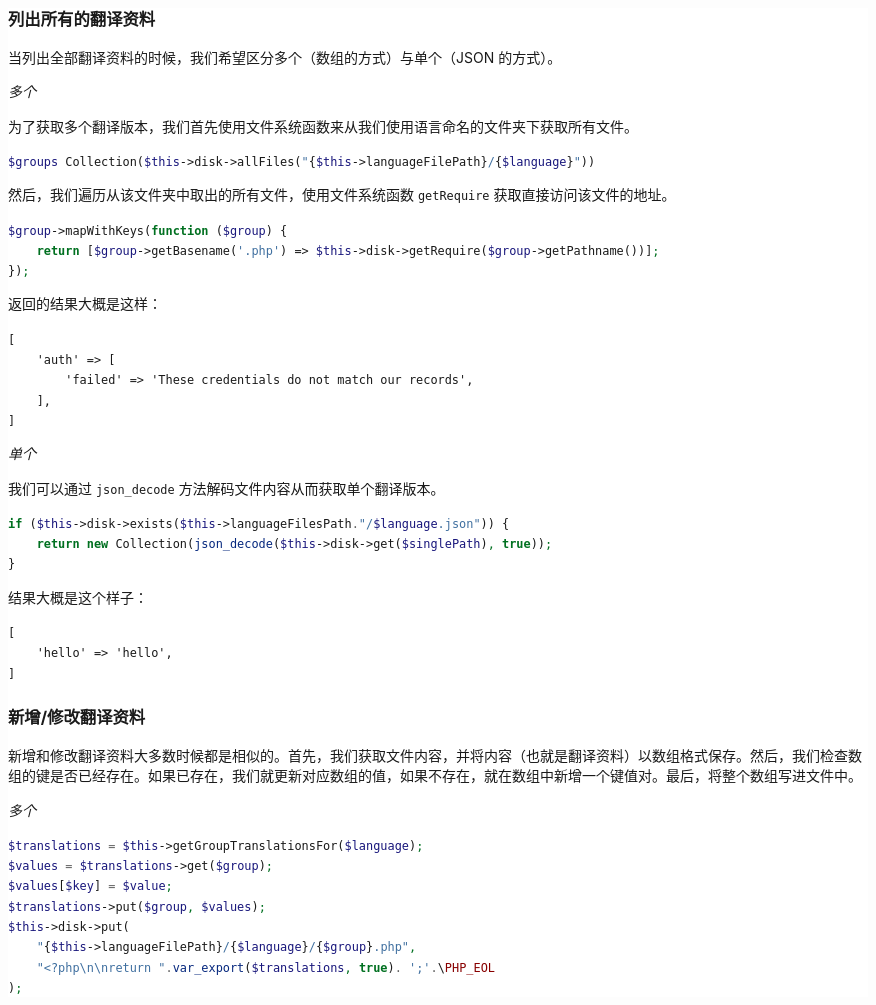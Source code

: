 ### 列出所有的翻译资料

当列出全部翻译资料的时候，我们希望区分多个（数组的方式）与单个（JSON 的方式）。

*多个*

为了获取多个翻译版本，我们首先使用文件系统函数来从我们使用语言命名的文件夹下获取所有文件。

```php
$groups Collection($this->disk->allFiles("{$this->languageFilePath}/{$language}"))
```

然后，我们遍历从该文件夹中取出的所有文件，使用文件系统函数 `getRequire` 获取直接访问该文件的地址。

```php
$group->mapWithKeys(function ($group) {
    return [$group->getBasename('.php') => $this->disk->getRequire($group->getPathname())];
});
```

返回的结果大概是这样：

```
[
    'auth' => [
        'failed' => 'These credentials do not match our records',
    ],
]
```

*单个*

我们可以通过 `json_decode` 方法解码文件内容从而获取单个翻译版本。

```php
if ($this->disk->exists($this->languageFilesPath."/$language.json")) {
    return new Collection(json_decode($this->disk->get($singlePath), true));
}
```

结果大概是这个样子：

```
[
    'hello' => 'hello',
]
```

### 新增/修改翻译资料

新增和修改翻译资料大多数时候都是相似的。首先，我们获取文件内容，并将内容（也就是翻译资料）以数组格式保存。然后，我们检查数组的键是否已经存在。如果已存在，我们就更新对应数组的值，如果不存在，就在数组中新增一个键值对。最后，将整个数组写进文件中。

*多个*

```php
$translations = $this->getGroupTranslationsFor($language);
$values = $translations->get($group);
$values[$key] = $value;
$translations->put($group, $values);
$this->disk->put(
    "{$this->languageFilePath}/{$language}/{$group}.php",
    "<?php\n\nreturn ".var_export($translations, true). ';'.\PHP_EOL
);
```
